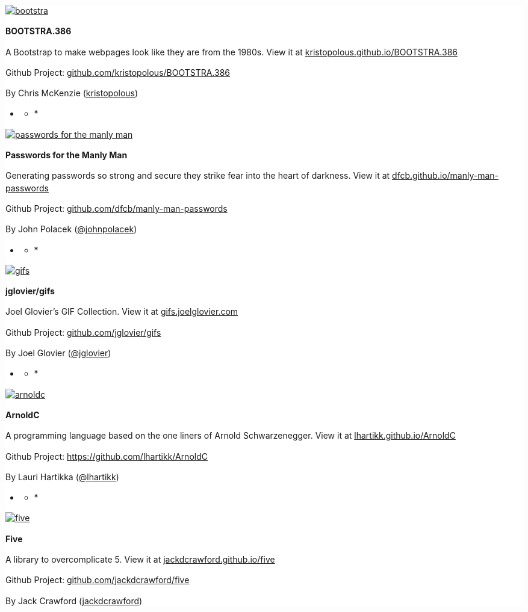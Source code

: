 [<img src="/img/blog/2015/04/bootstra.png" alt="bootstra" width="720" height="300" class="aligncenter size-full wp-image-1841" srcset="http://johnpolacek.com/wp-content/uploads/2015/04/bootstra.png 720w, http://johnpolacek.com/wp-content/uploads/2015/04/bootstra-300x125.png 300w, http://johnpolacek.com/wp-content/uploads/2015/04/bootstra-500x208.png 500w" sizes="(max-width: 720px) 100vw, 720px" />][11]
  
**BOOTSTRA.386**
  
A Bootstrap to make webpages look like they are from the 1980s. View it at [kristopolous.github.io/BOOTSTRA.386][11]

Github Project: [github.com/kristopolous/BOOTSTRA.386][12]
  
By Chris McKenzie ([kristopolous][13])

* * *</p> 

[<img src="/img/blog/2015/04/passwordsforthemanlyman.png" alt="passwords for the manly man" width="720" height="322" class="aligncenter size-full wp-image-1846" srcset="http://johnpolacek.com/wp-content/uploads/2015/04/passwordsforthemanlyman.png 720w, http://johnpolacek.com/wp-content/uploads/2015/04/passwordsforthemanlyman-300x134.png 300w, http://johnpolacek.com/wp-content/uploads/2015/04/passwordsforthemanlyman-500x224.png 500w" sizes="(max-width: 720px) 100vw, 720px" />][14]
  
**Passwords for the Manly Man**
  
Generating passwords so strong and secure they strike fear into the heart of darkness. View it at [dfcb.github.io/manly-man-passwords][14]

Github Project: [github.com/dfcb/manly-man-passwords][15]
  
By John Polacek ([@johnpolacek][1])

* * *</p> 

[<img src="/img/blog/2015/04/gifs.png" alt="gifs" width="720" height="292" class="aligncenter size-full wp-image-1847" srcset="http://johnpolacek.com/wp-content/uploads/2015/04/gifs.png 720w, http://johnpolacek.com/wp-content/uploads/2015/04/gifs-300x122.png 300w, http://johnpolacek.com/wp-content/uploads/2015/04/gifs-500x203.png 500w" sizes="(max-width: 720px) 100vw, 720px" />][16]
  
**jglovier/gifs**
  
Joel Glovier’s GIF Collection. View it at [gifs.joelglovier.com][16]

Github Project: [github.com/jglovier/gifs][17]
  
By Joel Glovier ([@jglovier][1])

* * *</p> 

[<img src="/img/blog/2015/04/arnoldc.png" alt="arnoldc" width="720" height="298" class="aligncenter size-full wp-image-1848" srcset="http://johnpolacek.com/wp-content/uploads/2015/04/arnoldc.png 720w, http://johnpolacek.com/wp-content/uploads/2015/04/arnoldc-300x124.png 300w, http://johnpolacek.com/wp-content/uploads/2015/04/arnoldc-500x207.png 500w" sizes="(max-width: 720px) 100vw, 720px" />][18]
  
**ArnoldC**
  
A programming language based on the one liners of Arnold Schwarzenegger. View it at [lhartikk.github.io/ArnoldC][18]

Github Project: <https://github.com/lhartikk/ArnoldC>
  
By Lauri Hartikka ([@lhartikk][19])

* * *</p> 

[<img src="/img/blog/2015/04/five.png" alt="five" width="720" height="431" class="aligncenter size-full wp-image-1849" srcset="http://johnpolacek.com/wp-content/uploads/2015/04/five.png 720w, http://johnpolacek.com/wp-content/uploads/2015/04/five-300x180.png 300w, http://johnpolacek.com/wp-content/uploads/2015/04/five-500x300.png 500w" sizes="(max-width: 720px) 100vw, 720px" />][20]
  
**Five**
  
A library to overcomplicate 5. View it at [jackdcrawford.github.io/five][20]

Github Project: [github.com/jackdcrawford/five][21]
  
By Jack Crawford ([jackdcrawford][22])


 [1]: https://twitter.com/johnpolacek
 [2]: http://www.theuselessweb.com/
 [3]: http://www.theuselessweb.com
 [4]: https://twitter.com/twholman
 [5]: http://theonion.github.io/fartscroll.js/
 [6]: https://github.com/theonion/fartscroll.js
 [7]: https://twitter.com/theonion
 [8]: http://whatthecommit.com
 [9]: https://github.com/ngerakines/commitment
 [10]: https://twitter.com/ngerakines
 [11]: https://kristopolous.github.io/BOOTSTRA.386/
 [12]: https://github.com/kristopolous/BOOTSTRA.386
 [13]: https://github.com/kristopolous
 [14]: https://web.archive.org/web/20171218020958/http://dfcb.github.io:80/manly-man-passwords/
 [15]: https://web.archive.org/web/20170207214027/https://github.com/dfcb/manly-man-passwords
 [16]: http://gifs.joelglovier.com
 [17]: https://github.com/jglovier/gifs
 [18]: http://lhartikk.github.io/ArnoldC/
 [19]: https://twitter.com/lhartikk
 [20]: https://github.com/jackdclark/five
 [21]: https://github.com/jackdcrawford/five
 [22]: https://github.com/jackdcrawford
 [23]: https://gist.github.com/mariusGundersen/6925246
 [24]: http://twitter.com/gundersenmarius
 [25]: http://html9responsiveboilerstrapjs.com
 [26]: https://github.com/impressivewebs/HTML9-Responsive-Boilerstrap-js
 [27]: http://twitter.com/ImpressiveWebs
 [28]: http://pksunkara.com/semicolon/
 [29]: https://github.com/pksunkara/semicolon
 [30]: https://twitter.com/pksunkara
 [31]: https://illacceptanything.github.io/
 [32]: https://github.com/illacceptanything/illacceptanything
 [33]: http://twitter.com/